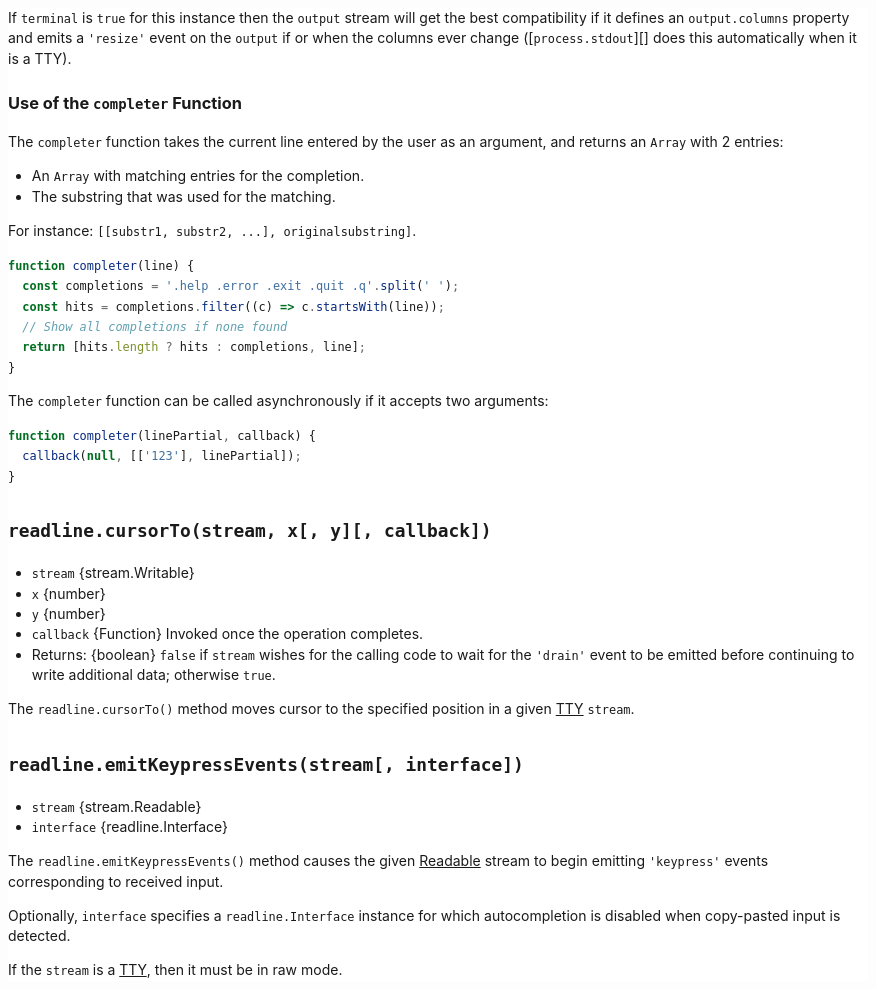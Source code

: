 If `terminal` is `true` for this instance then the `output` stream will get the best compatibility if it defines an `output.columns` property and emits a `'resize'` event on the `output` if or when the columns ever change ([`process.stdout`][] does this automatically when it is a TTY).

### Use of the `completer` Function

The `completer` function takes the current line entered by the user as an argument, and returns an `Array` with 2 entries:

* An `Array` with matching entries for the completion.
* The substring that was used for the matching.

For instance: `[[substr1, substr2, ...], originalsubstring]`.

```js
function completer(line) {
  const completions = '.help .error .exit .quit .q'.split(' ');
  const hits = completions.filter((c) => c.startsWith(line));
  // Show all completions if none found
  return [hits.length ? hits : completions, line];
}
```

The `completer` function can be called asynchronously if it accepts two arguments:

```js
function completer(linePartial, callback) {
  callback(null, [['123'], linePartial]);
}
```

## `readline.cursorTo(stream, x[, y][, callback])`


* `stream` {stream.Writable}
* `x` {number}
* `y` {number}
* `callback` {Function} Invoked once the operation completes.
* Returns: {boolean} `false` if `stream` wishes for the calling code to wait for the `'drain'` event to be emitted before continuing to write additional data; otherwise `true`.

The `readline.cursorTo()` method moves cursor to the specified position in a given [TTY](tty.html) `stream`.

## `readline.emitKeypressEvents(stream[, interface])`


* `stream` {stream.Readable}
* `interface` {readline.Interface}

The `readline.emitKeypressEvents()` method causes the given [Readable](stream.html#stream_readable_streams) stream to begin emitting `'keypress'` events corresponding to received input.

Optionally, `interface` specifies a `readline.Interface` instance for which autocompletion is disabled when copy-pasted input is detected.

If the `stream` is a [TTY](tty.html), then it must be in raw mode.
